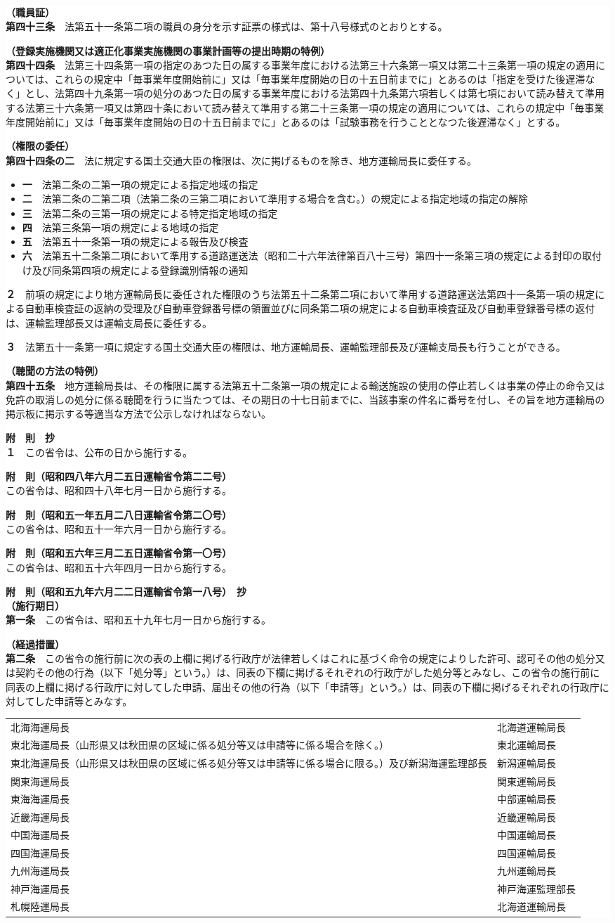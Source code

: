   
**（職員証）**  
**第四十三条**　法第五十一条第二項の職員の身分を示す証票の様式は、第十八号様式のとおりとする。  
  
**（登録実施機関又は適正化事業実施機関の事業計画等の提出時期の特例）**  
**第四十四条**　法第三十四条第一項の指定のあつた日の属する事業年度における法第三十六条第一項又は第二十三条第一項の規定の適用については、これらの規定中「毎事業年度開始前に」又は「毎事業年度開始の日の十五日前までに」とあるのは「指定を受けた後遅滞なく」とし、法第四十九条第一項の処分のあつた日の属する事業年度における法第四十九条第六項若しくは第七項において読み替えて準用する法第三十六条第一項又は第四十条において読み替えて準用する第二十三条第一項の規定の適用については、これらの規定中「毎事業年度開始前に」又は「毎事業年度開始の日の十五日前までに」とあるのは「試験事務を行うこととなつた後遅滞なく」とする。  
  
**（権限の委任）**  
**第四十四条の二**　法に規定する国土交通大臣の権限は、次に掲げるものを除き、地方運輸局長に委任する。  
* **一**　法第二条の二第一項の規定による指定地域の指定  
* **二**　法第二条の二第二項（法第二条の三第二項において準用する場合を含む。）の規定による指定地域の指定の解除  
* **三**　法第二条の三第一項の規定による特定指定地域の指定  
* **四**　法第三条第一項の規定による地域の指定  
* **五**　法第五十一条第一項の規定による報告及び検査  
* **六**　法第五十二条第二項において準用する道路運送法（昭和二十六年法律第百八十三号）第四十一条第三項の規定による封印の取付け及び同条第四項の規定による登録識別情報の通知  
  
**２**　前項の規定により地方運輸局長に委任された権限のうち法第五十二条第二項において準用する道路運送法第四十一条第一項の規定による自動車検査証の返納の受理及び自動車登録番号標の領置並びに同条第二項の規定による自動車検査証及び自動車登録番号標の返付は、運輸監理部長又は運輸支局長に委任する。  
  
**３**　法第五十一条第一項に規定する国土交通大臣の権限は、地方運輸局長、運輸監理部長及び運輸支局長も行うことができる。  
  
**（聴聞の方法の特例）**  
**第四十五条**　地方運輸局長は、その権限に属する法第五十二条第一項の規定による輸送施設の使用の停止若しくは事業の停止の命令又は免許の取消しの処分に係る聴聞を行うに当たつては、その期日の十七日前までに、当該事案の件名に番号を付し、その旨を地方運輸局の掲示板に掲示する等適当な方法で公示しなければならない。  
  
**附　則　抄**  
**１**　この省令は、公布の日から施行する。  
  
**附　則（昭和四八年六月二五日運輸省令第二二号）**  
この省令は、昭和四十八年七月一日から施行する。  
  
**附　則（昭和五一年五月二八日運輸省令第二〇号）**  
この省令は、昭和五十一年六月一日から施行する。  
  
**附　則（昭和五六年三月二五日運輸省令第一〇号）**  
この省令は、昭和五十六年四月一日から施行する。  
  
**附　則（昭和五九年六月二二日運輸省令第一八号）　抄**  
**（施行期日）**  
**第一条**　この省令は、昭和五十九年七月一日から施行する。  
  
**（経過措置）**  
**第二条**　この省令の施行前に次の表の上欄に掲げる行政庁が法律若しくはこれに基づく命令の規定によりした許可、認可その他の処分又は契約その他の行為（以下「処分等」という。）は、同表の下欄に掲げるそれぞれの行政庁がした処分等とみなし、この省令の施行前に同表の上欄に掲げる行政庁に対してした申請、届出その他の行為（以下「申請等」という。）は、同表の下欄に掲げるそれぞれの行政庁に対してした申請等とみなす。  

|||  
| --- | --- |  
|北海海運局長|北海道運輸局長|  
|東北海運局長（山形県又は秋田県の区域に係る処分等又は申請等に係る場合を除く。）|東北運輸局長|  
|東北海運局長（山形県又は秋田県の区域に係る処分等又は申請等に係る場合に限る。）及び新潟海運監理部長|新潟運輸局長|  
|関東海運局長|関東運輸局長|  
|東海海運局長|中部運輸局長|  
|近畿海運局長|近畿運輸局長|  
|中国海運局長|中国運輸局長|  
|四国海運局長|四国運輸局長|  
|九州海運局長|九州運輸局長|  
|神戸海運局長|神戸海運監理部長|  
|札幌陸運局長|北海道運輸局長|  